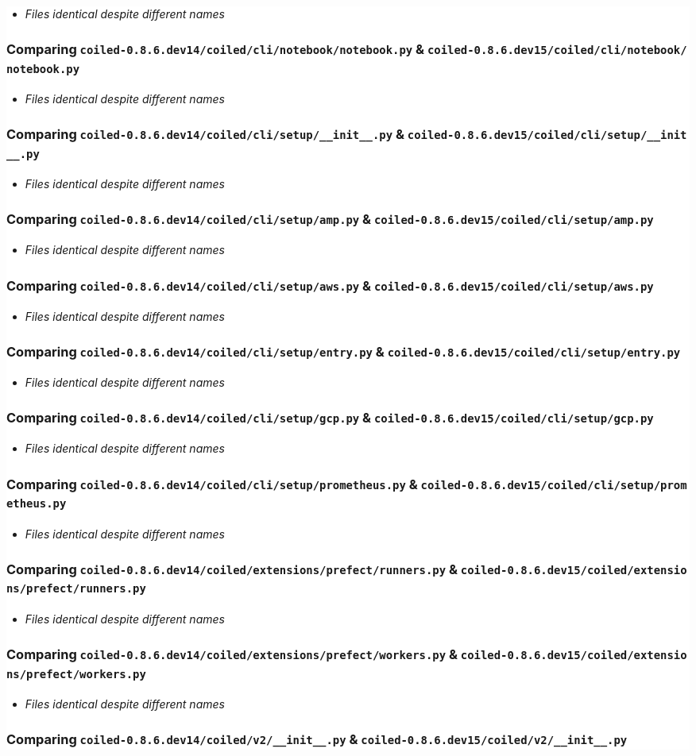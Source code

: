  * *Files identical despite different names*

### Comparing `coiled-0.8.6.dev14/coiled/cli/notebook/notebook.py` & `coiled-0.8.6.dev15/coiled/cli/notebook/notebook.py`

 * *Files identical despite different names*

### Comparing `coiled-0.8.6.dev14/coiled/cli/setup/__init__.py` & `coiled-0.8.6.dev15/coiled/cli/setup/__init__.py`

 * *Files identical despite different names*

### Comparing `coiled-0.8.6.dev14/coiled/cli/setup/amp.py` & `coiled-0.8.6.dev15/coiled/cli/setup/amp.py`

 * *Files identical despite different names*

### Comparing `coiled-0.8.6.dev14/coiled/cli/setup/aws.py` & `coiled-0.8.6.dev15/coiled/cli/setup/aws.py`

 * *Files identical despite different names*

### Comparing `coiled-0.8.6.dev14/coiled/cli/setup/entry.py` & `coiled-0.8.6.dev15/coiled/cli/setup/entry.py`

 * *Files identical despite different names*

### Comparing `coiled-0.8.6.dev14/coiled/cli/setup/gcp.py` & `coiled-0.8.6.dev15/coiled/cli/setup/gcp.py`

 * *Files identical despite different names*

### Comparing `coiled-0.8.6.dev14/coiled/cli/setup/prometheus.py` & `coiled-0.8.6.dev15/coiled/cli/setup/prometheus.py`

 * *Files identical despite different names*

### Comparing `coiled-0.8.6.dev14/coiled/extensions/prefect/runners.py` & `coiled-0.8.6.dev15/coiled/extensions/prefect/runners.py`

 * *Files identical despite different names*

### Comparing `coiled-0.8.6.dev14/coiled/extensions/prefect/workers.py` & `coiled-0.8.6.dev15/coiled/extensions/prefect/workers.py`

 * *Files identical despite different names*

### Comparing `coiled-0.8.6.dev14/coiled/v2/__init__.py` & `coiled-0.8.6.dev15/coiled/v2/__init__.py`
